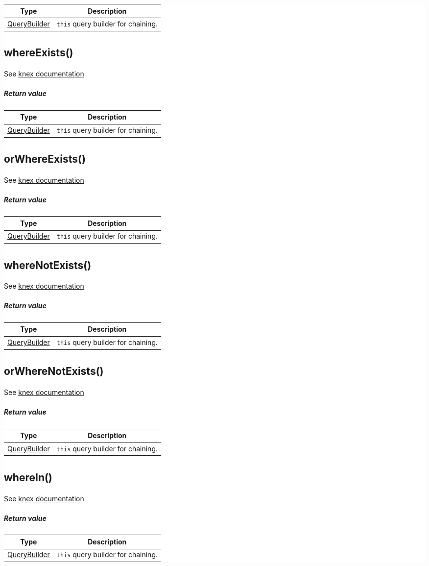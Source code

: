 Type|Description
----|-----------------------------
[QueryBuilder](/api/query-builder/)|`this` query builder for chaining.

## whereExists()

See [knex documentation](http://knexjs.org/#Builder-whereExists)

##### Return value

Type|Description
----|-----------------------------
[QueryBuilder](/api/query-builder/)|`this` query builder for chaining.

## orWhereExists()

See [knex documentation](http://knexjs.org/#Builder-whereExists)

##### Return value

Type|Description
----|-----------------------------
[QueryBuilder](/api/query-builder/)|`this` query builder for chaining.

## whereNotExists()

See [knex documentation](http://knexjs.org/#Builder-whereNotExists)

##### Return value

Type|Description
----|-----------------------------
[QueryBuilder](/api/query-builder/)|`this` query builder for chaining.

## orWhereNotExists()

See [knex documentation](http://knexjs.org/#Builder-whereNotExists)

##### Return value

Type|Description
----|-----------------------------
[QueryBuilder](/api/query-builder/)|`this` query builder for chaining.

## whereIn()

See [knex documentation](http://knexjs.org/#Builder-whereIn)

##### Return value

Type|Description
----|-----------------------------
[QueryBuilder](/api/query-builder/)|`this` query builder for chaining.
